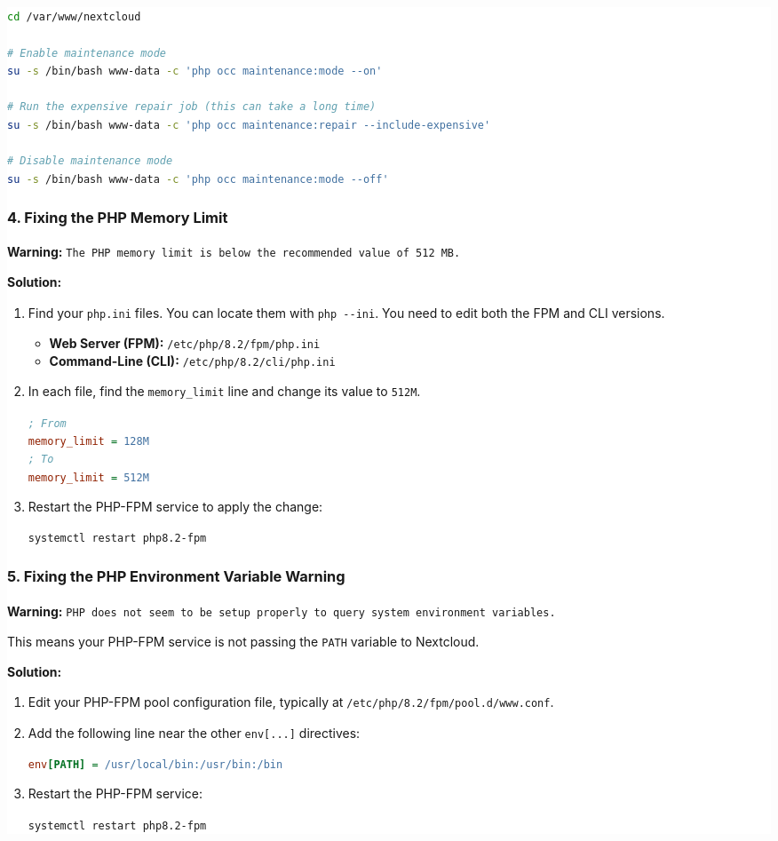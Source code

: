 ```bash
cd /var/www/nextcloud

# Enable maintenance mode
su -s /bin/bash www-data -c 'php occ maintenance:mode --on'

# Run the expensive repair job (this can take a long time)
su -s /bin/bash www-data -c 'php occ maintenance:repair --include-expensive'

# Disable maintenance mode
su -s /bin/bash www-data -c 'php occ maintenance:mode --off'
```

### 4. Fixing the PHP Memory Limit

**Warning:** `The PHP memory limit is below the recommended value of 512 MB.`

**Solution:**

1.  Find your `php.ini` files. You can locate them with `php --ini`. You need to edit both the FPM and CLI versions.
    - **Web Server (FPM):** `/etc/php/8.2/fpm/php.ini`
    - **Command-Line (CLI):** `/etc/php/8.2/cli/php.ini`

2.  In each file, find the `memory_limit` line and change its value to `512M`.

    ```ini
    ; From
    memory_limit = 128M
    ; To
    memory_limit = 512M
    ```

3.  Restart the PHP-FPM service to apply the change:

    ```bash
    systemctl restart php8.2-fpm
    ```

### 5. Fixing the PHP Environment Variable Warning

**Warning:** `PHP does not seem to be setup properly to query system environment variables.`

This means your PHP-FPM service is not passing the `PATH` variable to Nextcloud.

**Solution:**

1.  Edit your PHP-FPM pool configuration file, typically at `/etc/php/8.2/fpm/pool.d/www.conf`.

2.  Add the following line near the other `env[...]` directives:

    ```ini
    env[PATH] = /usr/local/bin:/usr/bin:/bin
    ```

3.  Restart the PHP-FPM service:

    ```bash
    systemctl restart php8.2-fpm
    ```

